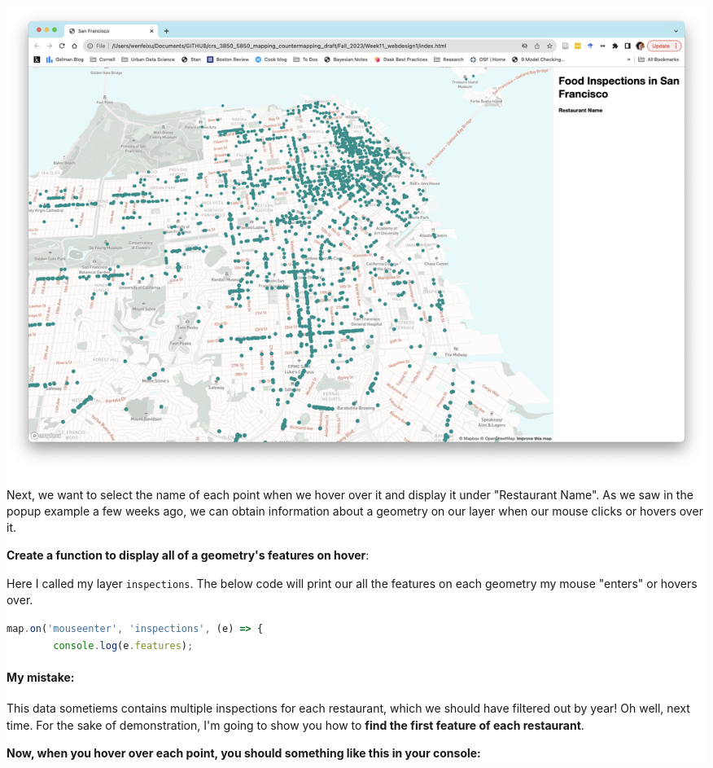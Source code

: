 <img src="../Images/toolbar3.png" width="1000">
</p>

Next, we want to select the name of each point when we hover over it and display it under "Restaurant Name". As we saw in the popup example a few weeks ago, we can obtain information about a geometry on our layer when our mouse clicks or hovers over it. 

**Create a function to display all of a geometry's features on hover**: 

Here I called my layer `inspections`. The below code will print our all the features on each geometry my mouse "enters" or hovers over. 

```js
map.on('mouseenter', 'inspections', (e) => {
        console.log(e.features);
```

#### My mistake: 
This data sometiems contains multiple inspections for each restaurant, which we should have filtered out by year! Oh well, next time. For the sake of demonstration, I'm going to show you how to **find the first feature of each restaurant**. 

**Now, when you hover over each point, you should something like this in your console:**
<p align='center'>